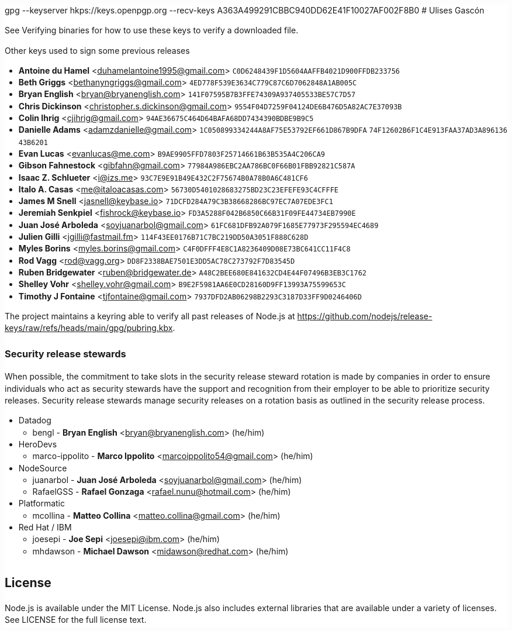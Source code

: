 gpg --keyserver hkps://keys.openpgp.org --recv-keys A363A499291CBBC940DD62E41F10027AF002F8B0 # Ulises Gascón

See Verifying binaries for how to use these keys to verify a downloaded file.

Other keys used to sign some previous releases

-   **Antoine du Hamel** <duhamelantoine1995@gmail.com\> `C0D6248439F1D5604AAFFB4021D900FFDB233756`
-   **Beth Griggs** <bethanyngriggs@gmail.com\> `4ED778F539E3634C779C87C6D7062848A1AB005C`
-   **Bryan English** <bryan@bryanenglish.com\> `141F07595B7B3FFE74309A937405533BE57C7D57`
-   **Chris Dickinson** <christopher.s.dickinson@gmail.com\> `9554F04D7259F04124DE6B476D5A82AC7E37093B`
-   **Colin Ihrig** <cjihrig@gmail.com\> `94AE36675C464D64BAFA68DD7434390BDBE9B9C5`
-   **Danielle Adams** <adamzdanielle@gmail.com\> `1C050899334244A8AF75E53792EF661D867B9DFA` `74F12602B6F1C4E913FAA37AD3A89613643B6201`
-   **Evan Lucas** <evanlucas@me.com\> `B9AE9905FFD7803F25714661B63B535A4C206CA9`
-   **Gibson Fahnestock** <gibfahn@gmail.com\> `77984A986EBC2AA786BC0F66B01FBB92821C587A`
-   **Isaac Z. Schlueter** <i@izs.me\> `93C7E9E91B49E432C2F75674B0A78B0A6C481CF6`
-   **Italo A. Casas** <me@italoacasas.com\> `56730D5401028683275BD23C23EFEFE93C4CFFFE`
-   **James M Snell** <jasnell@keybase.io\> `71DCFD284A79C3B38668286BC97EC7A07EDE3FC1`
-   **Jeremiah Senkpiel** <fishrock@keybase.io\> `FD3A5288F042B6850C66B31F09FE44734EB7990E`
-   **Juan José Arboleda** <soyjuanarbol@gmail.com\> `61FC681DFB92A079F1685E77973F295594EC4689`
-   **Julien Gilli** <jgilli@fastmail.fm\> `114F43EE0176B71C7BC219DD50A3051F888C628D`
-   **Myles Borins** <myles.borins@gmail.com\> `C4F0DFFF4E8C1A8236409D08E73BC641CC11F4C8`
-   **Rod Vagg** <rod@vagg.org\> `DD8F2338BAE7501E3DD5AC78C273792F7D83545D`
-   **Ruben Bridgewater** <ruben@bridgewater.de\> `A48C2BEE680E841632CD4E44F07496B3EB3C1762`
-   **Shelley Vohr** <shelley.vohr@gmail.com\> `B9E2F5981AA6E0CD28160D9FF13993A75599653C`
-   **Timothy J Fontaine** <tjfontaine@gmail.com\> `7937DFD2AB06298B2293C3187D33FF9D0246406D`

The project maintains a keyring able to verify all past releases of Node.js at https://github.com/nodejs/release-keys/raw/refs/heads/main/gpg/pubring.kbx.

### Security release stewards

When possible, the commitment to take slots in the security release steward rotation is made by companies in order to ensure individuals who act as security stewards have the support and recognition from their employer to be able to prioritize security releases. Security release stewards manage security releases on a rotation basis as outlined in the security release process.

-   Datadog
    -   bengl - **Bryan English** <bryan@bryanenglish.com\> (he/him)
-   HeroDevs
    -   marco-ippolito - **Marco Ippolito** <marcoippolito54@gmail.com\> (he/him)
-   NodeSource
    -   juanarbol - **Juan José Arboleda** <soyjuanarbol@gmail.com\> (he/him)
    -   RafaelGSS - **Rafael Gonzaga** <rafael.nunu@hotmail.com\> (he/him)
-   Platformatic
    -   mcollina - **Matteo Collina** <matteo.collina@gmail.com\> (he/him)
-   Red Hat / IBM
    -   joesepi - **Joe Sepi** <joesepi@ibm.com\> (he/him)
    -   mhdawson - **Michael Dawson** <midawson@redhat.com\> (he/him)

License
-------

Node.js is available under the MIT License. Node.js also includes external libraries that are available under a variety of licenses. See LICENSE for the full license text.
